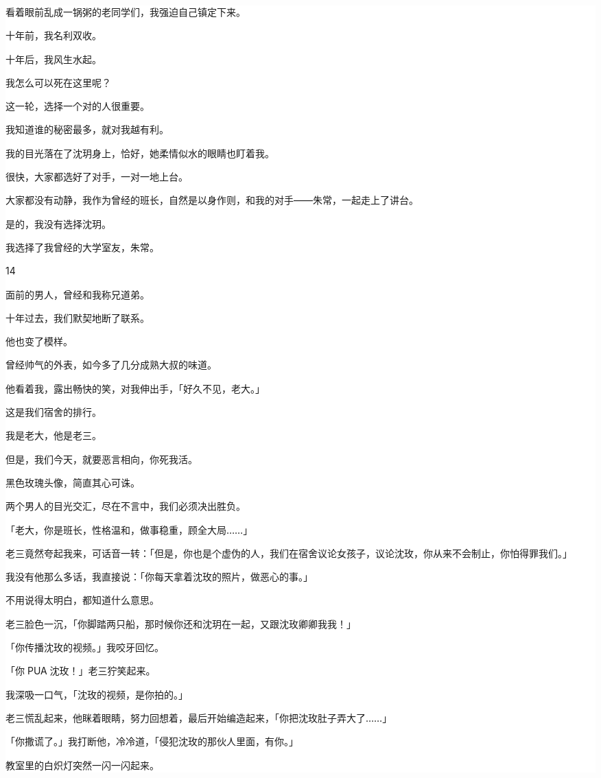 看着眼前乱成一锅粥的老同学们，我强迫自己镇定下来。

十年前，我名利双收。

十年后，我风生水起。

我怎么可以死在这里呢？

这一轮，选择一个对的人很重要。

我知道谁的秘密最多，就对我越有利。

我的目光落在了沈玥身上，恰好，她柔情似水的眼睛也盯着我。

很快，大家都选好了对手，一对一地上台。

大家都没有动静，我作为曾经的班长，自然是以身作则，和我的对手——朱常，一起走上了讲台。

是的，我没有选择沈玥。

我选择了我曾经的大学室友，朱常。

14

面前的男人，曾经和我称兄道弟。

十年过去，我们默契地断了联系。

他也变了模样。

曾经帅气的外表，如今多了几分成熟大叔的味道。

他看着我，露出畅快的笑，对我伸出手，「好久不见，老大。」

这是我们宿舍的排行。

我是老大，他是老三。

但是，我们今天，就要恶言相向，你死我活。

黑色玫瑰头像，简直其心可诛。

两个男人的目光交汇，尽在不言中，我们必须决出胜负。

「老大，你是班长，性格温和，做事稳重，顾全大局……」

老三竟然夸起我来，可话音一转：「但是，你也是个虚伪的人，我们在宿舍议论女孩子，议论沈玫，你从来不会制止，你怕得罪我们。」

我没有他那么多话，我直接说：「你每天拿着沈玫的照片，做恶心的事。」

不用说得太明白，都知道什么意思。

老三脸色一沉，「你脚踏两只船，那时候你还和沈玥在一起，又跟沈玫卿卿我我！」

「你传播沈玫的视频。」我咬牙回忆。

「你 PUA 沈玫！」老三狞笑起来。

我深吸一口气，「沈玫的视频，是你拍的。」

老三慌乱起来，他眯着眼睛，努力回想着，最后开始编造起来，「你把沈玫肚子弄大了……」

「你撒谎了。」我打断他，冷冷道，「侵犯沈玫的那伙人里面，有你。」

教室里的白炽灯突然一闪一闪起来。
